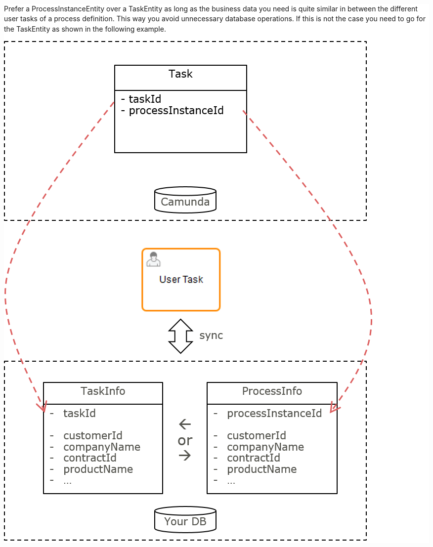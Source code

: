 Prefer a ProcessInstanceEntity over a TaskEntity as long as the business data you need is quite similar in between the different user tasks of a process definition. This way you avoid unnecessary database operations. If this is not the case you need to go for the TaskEntity as shown in the following example.

![Process Instance Info](extending-human-task-management-c7-assets/processinstanceinfo.png)
